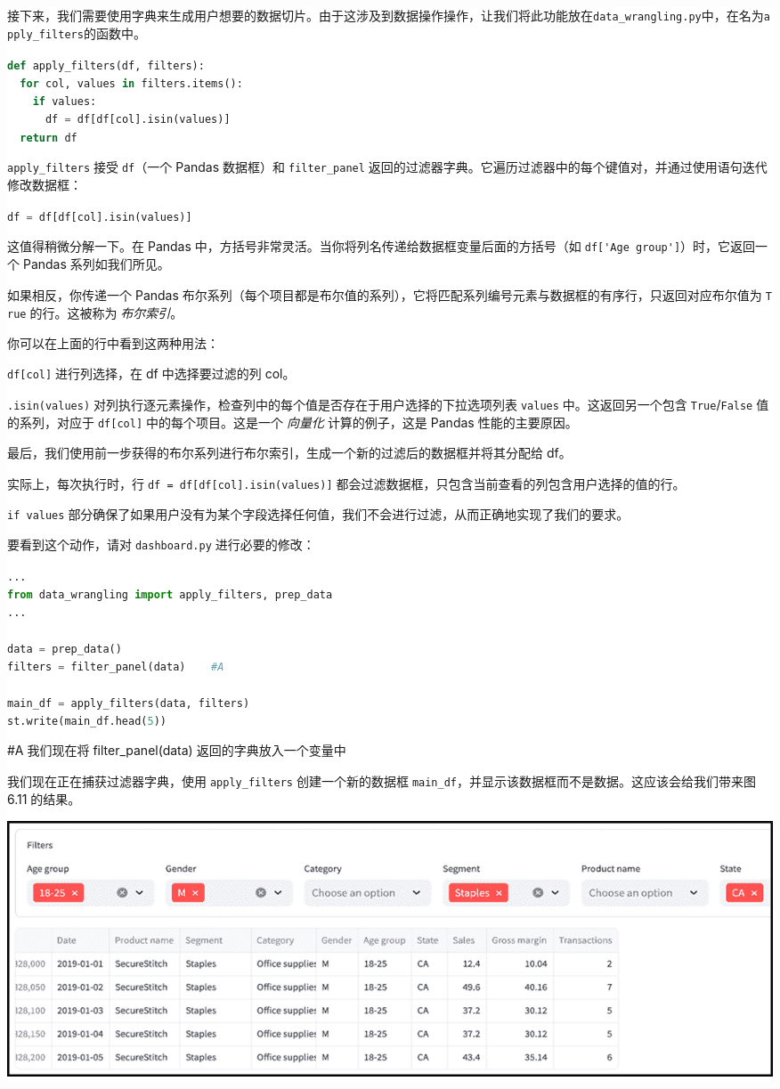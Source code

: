 接下来，我们需要使用字典来生成用户想要的数据切片。由于这涉及到数据操作操作，让我们将此功能放在`data_wrangling.py`中，在名为`apply_filters`的函数中。

```py
def apply_filters(df, filters):
  for col, values in filters.items():
    if values:
      df = df[df[col].isin(values)]
  return df

```

`apply_filters` 接受 `df`（一个 Pandas 数据框）和 `filter_panel` 返回的过滤器字典。它遍历过滤器中的每个键值对，并通过使用语句迭代修改数据框：

```py
df = df[df[col].isin(values)]

```

这值得稍微分解一下。在 Pandas 中，方括号非常灵活。当你将列名传递给数据框变量后面的方括号（如 `df['Age group']`）时，它返回一个 Pandas 系列如我们所见。

如果相反，你传递一个 Pandas 布尔系列（每个项目都是布尔值的系列），它将匹配系列编号元素与数据框的有序行，只返回对应布尔值为 `True` 的行。这被称为 *布尔索引*。

你可以在上面的行中看到这两种用法：

`df[col]` 进行列选择，在 df 中选择要过滤的列 col。

`.isin(values)` 对列执行逐元素操作，检查列中的每个值是否存在于用户选择的下拉选项列表 `values` 中。这返回另一个包含 `True`/`False` 值的系列，对应于 `df[col]` 中的每个项目。这是一个 *向量化* 计算的例子，这是 Pandas 性能的主要原因。

最后，我们使用前一步获得的布尔系列进行布尔索引，生成一个新的过滤后的数据框并将其分配给 df。

实际上，每次执行时，行 `df = df[df[col].isin(values)]` 都会过滤数据框，只包含当前查看的列包含用户选择的值的行。

`if values` 部分确保了如果用户没有为某个字段选择任何值，我们不会进行过滤，从而正确地实现了我们的要求。

要看到这个动作，请对 `dashboard.py` 进行必要的修改：

```py
...
from data_wrangling import apply_filters, prep_data
...

data = prep_data()
filters = filter_panel(data)    #A

main_df = apply_filters(data, filters)
st.write(main_df.head(5))
```

#A 我们现在将 filter_panel(data) 返回的字典放入一个变量中

我们现在正在捕获过滤器字典，使用 `apply_filters` 创建一个新的数据框 `main_df`，并显示该数据框而不是数据。这应该会给我们带来图 6.11 的结果。

![image](img/06__image011.png)
